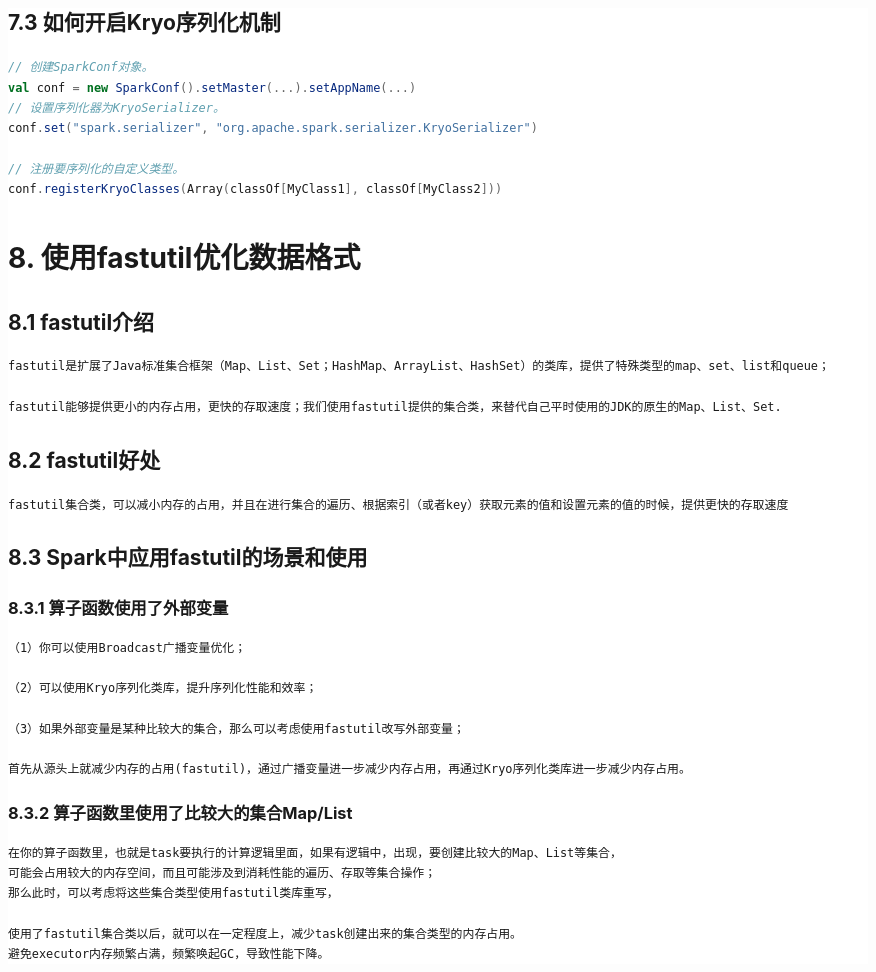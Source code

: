 ## 7.3 如何开启Kryo序列化机制

```scala
// 创建SparkConf对象。
val conf = new SparkConf().setMaster(...).setAppName(...)
// 设置序列化器为KryoSerializer。
conf.set("spark.serializer", "org.apache.spark.serializer.KryoSerializer")

// 注册要序列化的自定义类型。
conf.registerKryoClasses(Array(classOf[MyClass1], classOf[MyClass2]))
```

# 8. 使用fastutil优化数据格式

## 8.1 fastutil介绍

```.properties
fastutil是扩展了Java标准集合框架（Map、List、Set；HashMap、ArrayList、HashSet）的类库，提供了特殊类型的map、set、list和queue；

fastutil能够提供更小的内存占用，更快的存取速度；我们使用fastutil提供的集合类，来替代自己平时使用的JDK的原生的Map、List、Set.
```

## 8.2 fastutil好处

```.properties
fastutil集合类，可以减小内存的占用，并且在进行集合的遍历、根据索引（或者key）获取元素的值和设置元素的值的时候，提供更快的存取速度
```

## 8.3 Spark中应用fastutil的场景和使用

### 8.3.1 算子函数使用了外部变量

```.properties
（1）你可以使用Broadcast广播变量优化；

（2）可以使用Kryo序列化类库，提升序列化性能和效率；

（3）如果外部变量是某种比较大的集合，那么可以考虑使用fastutil改写外部变量；

首先从源头上就减少内存的占用(fastutil)，通过广播变量进一步减少内存占用，再通过Kryo序列化类库进一步减少内存占用。
```

### 8.3.2 算子函数里使用了比较大的集合Map/List

```.properties
在你的算子函数里，也就是task要执行的计算逻辑里面，如果有逻辑中，出现，要创建比较大的Map、List等集合，
可能会占用较大的内存空间，而且可能涉及到消耗性能的遍历、存取等集合操作； 
那么此时，可以考虑将这些集合类型使用fastutil类库重写，

使用了fastutil集合类以后，就可以在一定程度上，减少task创建出来的集合类型的内存占用。 
避免executor内存频繁占满，频繁唤起GC，导致性能下降。
```
